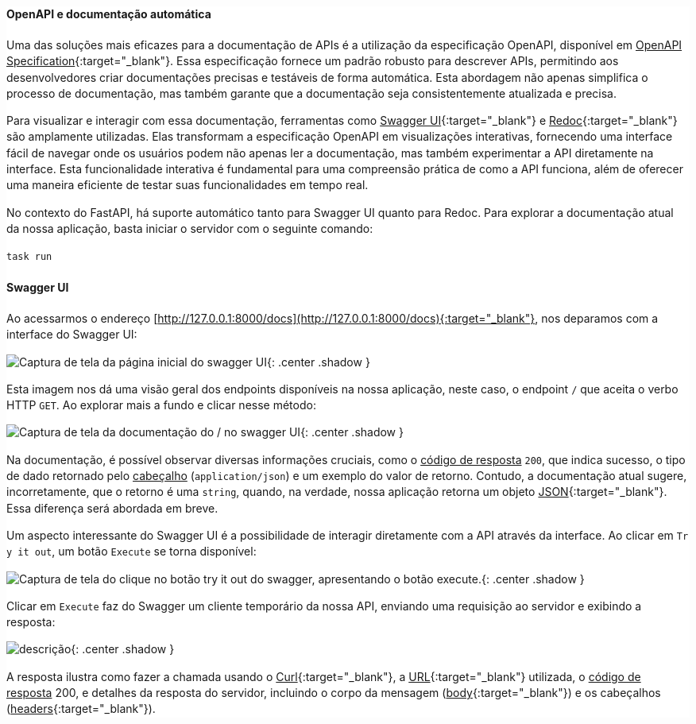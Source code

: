 #### OpenAPI e documentação automática

Uma das soluções mais eficazes para a documentação de APIs é a utilização da especificação OpenAPI, disponível em [OpenAPI Specification](https://swagger.io/specification/){:target="_blank"}. Essa especificação fornece um padrão robusto para descrever APIs, permitindo aos desenvolvedores criar documentações precisas e testáveis de forma automática. Esta abordagem não apenas simplifica o processo de documentação, mas também garante que a documentação seja consistentemente atualizada e precisa.

Para visualizar e interagir com essa documentação, ferramentas como [Swagger UI](https://swagger.io/tools/swagger-ui/){:target="_blank"} e [Redoc](https://redocly.github.io/redoc/){:target="_blank"} são amplamente utilizadas. Elas transformam a especificação OpenAPI em visualizações interativas, fornecendo uma interface fácil de navegar onde os usuários podem não apenas ler a documentação, mas também experimentar a API diretamente na interface. Esta funcionalidade interativa é fundamental para uma compreensão prática de como a API funciona, além de oferecer uma maneira eficiente de testar suas funcionalidades em tempo real.

No contexto do FastAPI, há suporte automático tanto para Swagger UI quanto para Redoc. Para explorar a documentação atual da nossa aplicação, basta iniciar o servidor com o seguinte comando:

```shell title="$ Execução no terminal!"
task run
```

#### Swagger UI

Ao acessarmos o endereço [http://127.0.0.1:8000/docs](http://127.0.0.1:8000/docs){:target="_blank"}, nos deparamos com a interface do Swagger UI:

![Captura de tela da página inicial do swagger UI](assets/02/captura_de_tela_swagger_ui.png){: .center .shadow }

Esta imagem nos dá uma visão geral dos endpoints disponíveis na nossa aplicação, neste caso, o endpoint `/` que aceita o verbo HTTP `GET`. Ao explorar mais a fundo e clicar nesse método:

![Captura de tela da documentação do / no swagger UI](assets/02/documentação_do_swagger_ui_do_endpoint_GET.png){: .center .shadow }

Na documentação, é possível observar diversas informações cruciais, como o [código de resposta](#codigos-de-resposta) `200`, que indica sucesso, o tipo de dado retornado pelo [cabeçalho](#cabecalho) (`application/json`) e um exemplo do valor de retorno. Contudo, a documentação atual sugere, incorretamente, que o retorno é uma `string`, quando, na verdade, nossa aplicação retorna um objeto [JSON](#trafegando-json){:target="_blank"}. Essa diferença será abordada em breve.

Um aspecto interessante do Swagger UI é a possibilidade de interagir diretamente com a API através da interface. Ao clicar em `Try it out`, um botão `Execute` se torna disponível:

![Captura de tela do clique no botão `try it out` do swagger, apresentando o botão `execute`.](assets/02/captura_de_tela_do_botao_execute_na_swagger_ui.png){: .center .shadow }

Clicar em `Execute` faz do Swagger um cliente temporário da nossa API, enviando uma requisição ao servidor e exibindo a resposta:

![descrição](assets/02/captura_de_tela_do_swagger_com_a_reposta_do_endpoint_root.png){: .center .shadow }

A resposta ilustra como fazer a chamada usando o [Curl](https://curl.se/docs/manpage.html){:target="_blank"}, a [URL](#url){:target="_blank"} utilizada, o [código de resposta](#codigos-de-resposta) 200, e detalhes da resposta do servidor, incluindo o corpo da mensagem ([body](#corpo){:target="_blank"}) e os cabeçalhos ([headers](#cabecalho){:target="_blank"}).
